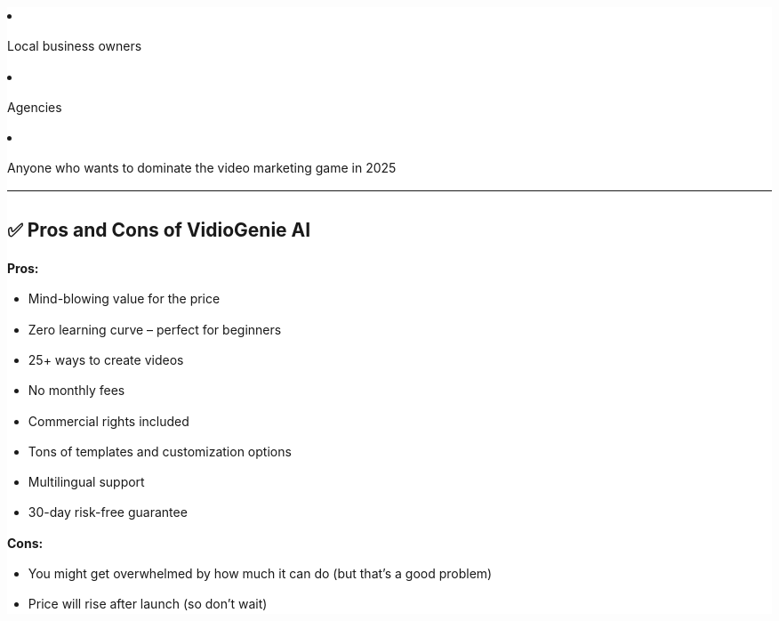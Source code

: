 </li>
 	<li data-start="5608" data-end="5631">
<p data-start="5610" data-end="5631">Local business owners</p>
</li>
 	<li data-start="5632" data-end="5642">
<p data-start="5634" data-end="5642">Agencies</p>
</li>
 	<li data-start="5643" data-end="5706">
<p data-start="5645" data-end="5706">Anyone who wants to dominate the video marketing game in 2025</p>
</li>
</ul>

<hr data-start="5708" data-end="5711" />

<h2 data-start="5713" data-end="5748">✅ Pros and Cons of VidioGenie AI</h2>
<p data-start="5750" data-end="5759"><strong data-start="5750" data-end="5759">Pros:</strong></p>

<ul data-start="5761" data-end="6030">
 	<li data-start="5761" data-end="5797">
<p data-start="5763" data-end="5797">Mind-blowing value for the price</p>
</li>
 	<li data-start="5798" data-end="5845">
<p data-start="5800" data-end="5845">Zero learning curve – perfect for beginners</p>
</li>
 	<li data-start="5846" data-end="5875">
<p data-start="5848" data-end="5875">25+ ways to create videos</p>
</li>
 	<li data-start="5876" data-end="5895">
<p data-start="5878" data-end="5895">No monthly fees</p>
</li>
 	<li data-start="5896" data-end="5926">
<p data-start="5898" data-end="5926">Commercial rights included</p>
</li>
 	<li data-start="5927" data-end="5974">
<p data-start="5929" data-end="5974">Tons of templates and customization options</p>
</li>
 	<li data-start="5975" data-end="5999">
<p data-start="5977" data-end="5999">Multilingual support</p>
</li>
 	<li data-start="6000" data-end="6030">
<p data-start="6002" data-end="6030">30-day risk-free guarantee</p>
</li>
</ul>
<p data-start="6032" data-end="6041"><strong data-start="6032" data-end="6041">Cons:</strong></p>

<ul data-start="6043" data-end="6169">
 	<li data-start="6043" data-end="6122">
<p data-start="6045" data-end="6122">You might get overwhelmed by how much it can do (but that’s a good problem)</p>
</li>
 	<li data-start="6123" data-end="6169">
<p data-start="6125" data-end="6169">Price will rise after launch (so don’t wait)</p>
</li>
</ul>
